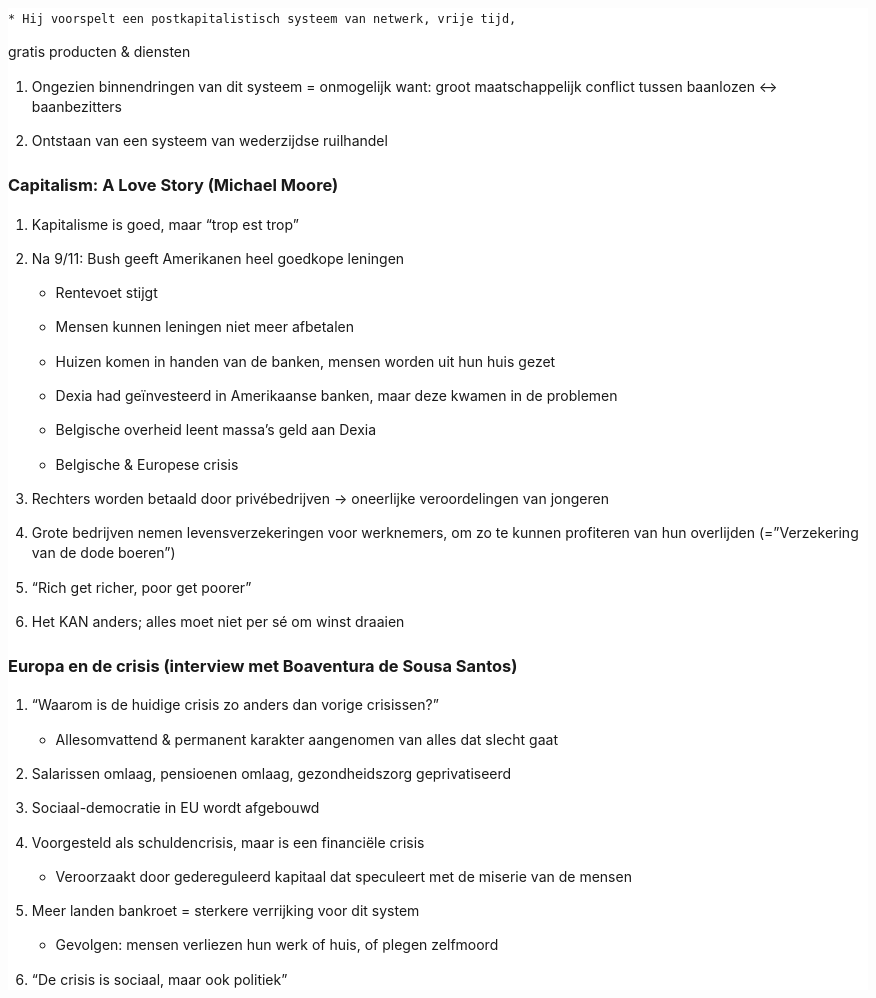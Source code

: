     * Hij voorspelt een postkapitalistisch systeem van netwerk, vrije tijd,
gratis producten & diensten

1.  Ongezien binnendringen van dit systeem = onmogelijk want: groot
    maatschappelijk conflict tussen baanlozen \<-\> baanbezitters

1.  Ontstaan van een systeem van wederzijdse ruilhandel

### Capitalism: A Love Story (Michael Moore)

1.  Kapitalisme is goed, maar “trop est trop”

1.  Na 9/11: Bush geeft Amerikanen heel goedkope leningen

    * Rentevoet stijgt

    * Mensen kunnen leningen niet meer afbetalen

    * Huizen komen in handen van de banken, mensen worden uit hun huis gezet

    * Dexia had geïnvesteerd in Amerikaanse banken, maar deze kwamen in de
problemen

    * Belgische overheid leent massa’s geld aan Dexia

    * Belgische & Europese crisis

1.  Rechters worden betaald door privébedrijven -> oneerlijke
    veroordelingen van jongeren

1.  Grote bedrijven nemen levensverzekeringen voor werknemers, om zo te
    kunnen profiteren van hun overlijden (=”Verzekering van de dode
    boeren”)

1.  “Rich get richer, poor get poorer”

1.  Het KAN anders; alles moet niet per sé om winst draaien

### Europa en de crisis (interview met Boaventura de Sousa Santos)

1.  “Waarom is de huidige crisis zo anders dan vorige crisissen?”

    * Allesomvattend & permanent karakter aangenomen van alles dat slecht
gaat

1.  Salarissen omlaag, pensioenen omlaag, gezondheidszorg geprivatiseerd

1.  Sociaal-democratie in EU wordt afgebouwd

1.  Voorgesteld als schuldencrisis, maar is een financiële crisis

    * Veroorzaakt door gedereguleerd kapitaal dat speculeert met de miserie
van de mensen

1.  Meer landen bankroet = sterkere verrijking voor dit system

    * Gevolgen: mensen verliezen hun werk of huis, of plegen zelfmoord

1.  “De crisis is sociaal, maar ook politiek”
